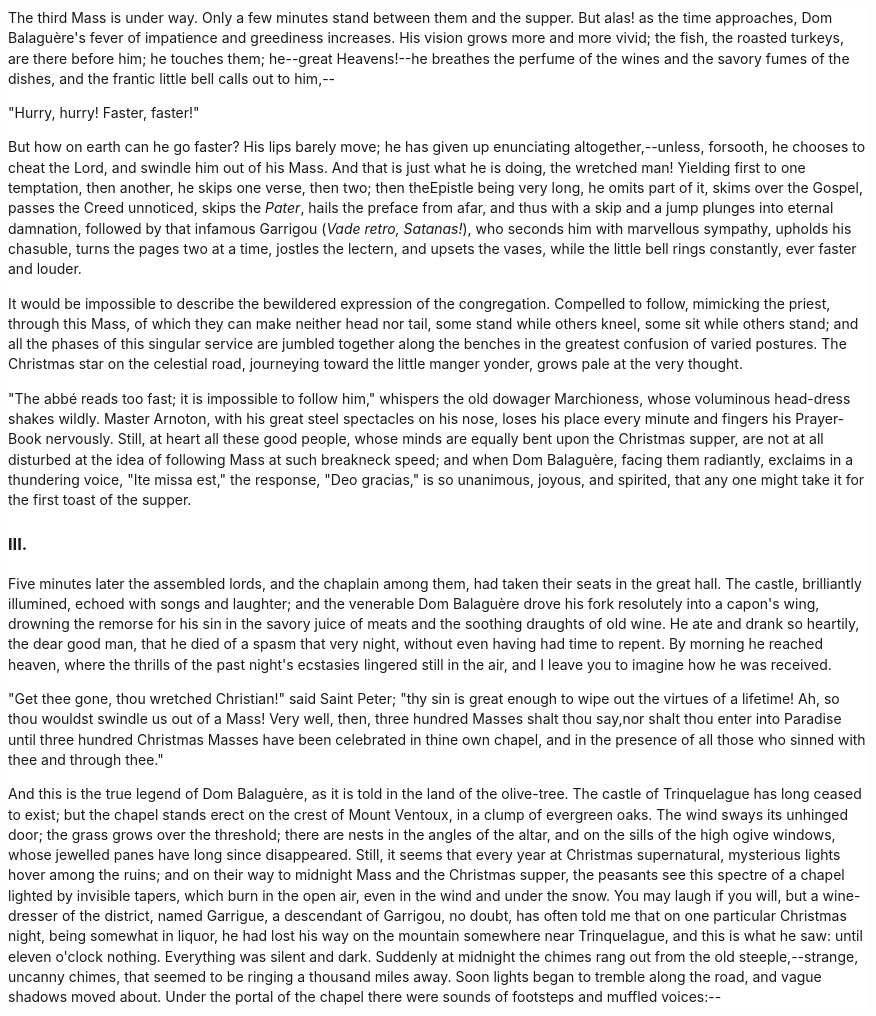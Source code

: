 The third Mass is under way. Only a few minutes stand between them and the supper. But alas! as the time approaches, Dom Balaguère's fever of impatience and greediness increases. His vision grows more and more vivid; the fish, the roasted turkeys, are there before him; he touches them; he--great Heavens!--he breathes the perfume of the wines and the savory fumes of the dishes, and the frantic little bell calls out to him,--

"Hurry, hurry! Faster, faster!"

But how on earth can he go faster? His lips barely move; he has given up enunciating altogether,--unless, forsooth, he chooses to cheat the Lord, and swindle him out of his Mass. And that is just what he is doing, the wretched man! Yielding first to one temptation, then another, he skips one verse, then two; then theEpistle being very long, he omits part of it, skims over the Gospel, passes the Creed unnoticed, skips the _Pater_, hails the preface from afar, and thus with a skip and a jump plunges into eternal damnation, followed by that infamous Garrigou (_Vade retro, Satanas!_), who seconds him with marvellous sympathy, upholds his chasuble, turns the pages two at a time, jostles the lectern, and upsets the vases, while the little bell rings constantly, ever faster and louder.

It would be impossible to describe the bewildered expression of the congregation. Compelled to follow, mimicking the priest, through this Mass, of which they can make neither head nor tail, some stand while others kneel, some sit while others stand; and all the phases of this singular service are jumbled together along the benches in the greatest confusion of varied postures. The Christmas star on the celestial road, journeying toward the little manger yonder, grows pale at the very thought.

"The abbé reads too fast; it is impossible to follow him," whispers the old dowager Marchioness, whose voluminous head-dress shakes wildly. Master Arnoton, with his great steel spectacles on his nose, loses his place every minute and fingers his Prayer-Book nervously. Still, at heart all these good people, whose minds are equally bent upon the Christmas supper, are not at all disturbed at the idea of following Mass at such breakneck speed; and when Dom Balaguère, facing them radiantly, exclaims in a thundering voice, "Ite missa est," the response, "Deo gracias," is so unanimous, joyous, and spirited, that any one might take it for the first toast of the supper.


### III.

Five minutes later the assembled lords, and the chaplain among them, had taken their seats in the great hall. The castle, brilliantly illumined, echoed with songs and laughter; and the venerable Dom Balaguère drove his fork resolutely into a capon's wing, drowning the remorse for his sin in the savory juice of meats and the soothing draughts of old wine. He ate and drank so heartily, the dear good man, that he died of a spasm that very night, without even having had time to repent. By morning he reached heaven, where the thrills of the past night's ecstasies lingered still in the air, and I leave you to imagine how he was received.

"Get thee gone, thou wretched Christian!" said Saint Peter; "thy sin is great enough to wipe out the virtues of a lifetime! Ah, so thou wouldst swindle us out of a Mass! Very well, then, three hundred Masses shalt thou say,nor shalt thou enter into Paradise until three hundred Christmas Masses have been celebrated in thine own chapel, and in the presence of all those who sinned with thee and through thee."

And this is the true legend of Dom Balaguère, as it is told in the land of the olive-tree. The castle of Trinquelague has long ceased to exist; but the chapel stands erect on the crest of Mount Ventoux, in a clump of evergreen oaks. The wind sways its unhinged door; the grass grows over the threshold; there are nests in the angles of the altar, and on the sills of the high ogive windows, whose jewelled panes have long since disappeared. Still, it seems that every year at Christmas supernatural, mysterious lights hover among the ruins; and on their way to midnight Mass and the Christmas supper, the peasants see this spectre of a chapel lighted by invisible tapers, which burn in the open air, even in the wind and under the snow. You may laugh if you will, but a wine-dresser of the district, named Garrigue, a descendant of Garrigou, no doubt, has often told me that on one particular Christmas night, being somewhat in liquor, he had lost his way on the mountain somewhere near Trinquelague, and this is what he saw: until eleven o'clock nothing. Everything was silent and dark. Suddenly at midnight the chimes rang out from the old steeple,--strange, uncanny chimes, that seemed to be ringing a thousand miles away. Soon lights began to tremble along the road, and vague shadows moved about. Under the portal of the chapel there were sounds of footsteps and muffled voices:--
